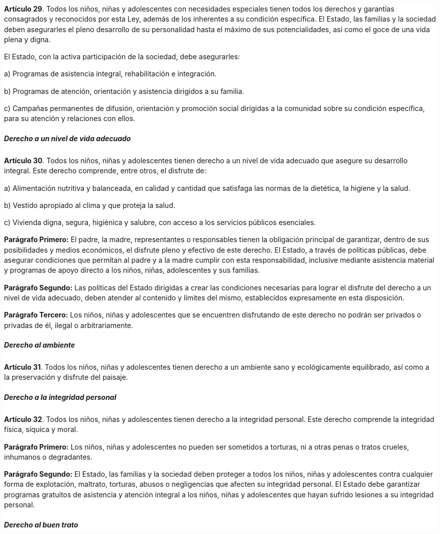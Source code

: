 **Artículo 29**. Todos los niños, niñas y adolescentes con necesidades especiales tienen todos los derechos y garantías consagrados y reconocidos por esta Ley, además de los inherentes a su condición específica. El Estado, las familias y la sociedad deben asegurarles el pleno desarrollo de su personalidad hasta el máximo de sus potencialidades, así como el goce de una vida plena y digna.

El Estado, con la activa participación de la sociedad, debe asegurarles:

a)  Programas de asistencia integral, rehabilitación e integración.

b)  Programas de atención, orientación y asistencia dirigidos a su familia.

c)  Campañas permanentes de difusión, orientación y promoción social dirigidas a la comunidad sobre su condición específica, para su atención y relaciones con ellos.

##### Derecho a un nivel de vida adecuado

**Artículo 30**. Todos los niños, niñas y adolescentes tienen derecho a un nivel de vida adecuado que asegure su desarrollo integral. Este derecho comprende, entre otros, el disfrute de:

a)  Alimentación nutritiva y balanceada, en calidad y cantidad que satisfaga las normas de la dietética, la higiene y la salud.

b)  Vestido apropiado al clima y que proteja la salud.

c)  Vivienda digna, segura, higiénica y salubre, con acceso a los servicios públicos esenciales.

**Parágrafo Primero:** El padre, la madre, representantes o responsables tienen la obligación principal de garantizar, dentro de sus posibilidades y medios económicos, el disfrute pleno y efectivo de este derecho. El Estado, a través de políticas públicas, debe asegurar condiciones que permitan al padre y a la madre cumplir con esta responsabilidad, inclusive mediante asistencia material y programas de apoyo directo a los niños, niñas, adolescentes y sus familias.

**Parágrafo Segundo:** Las políticas del Estado dirigidas a crear las condiciones necesarias para lograr el disfrute del derecho a un nivel de vida adecuado, deben atender al contenido y límites del mismo, establecidos expresamente en esta disposición.

**Parágrafo Tercero:** Los niños, niñas y adolescentes que se encuentren disfrutando de este derecho no podrán ser privados o privadas de él, ilegal o arbitrariamente.

##### Derecho al ambiente

**Artículo 31**. Todos los niños, niñas y adolescentes tienen derecho a un ambiente sano y ecológicamente equilibrado, así como a la preservación y disfrute del paisaje.

##### Derecho a la integridad personal

**Artículo 32**. Todos los niños, niñas y adolescentes tienen derecho a la integridad personal. Este derecho comprende la integridad física, síquica y moral.

**Parágrafo Primero:** Los niños, niñas y adolescentes no pueden ser sometidos a torturas, ni a otras penas o tratos crueles, inhumanos o degradantes.

**Parágrafo Segundo:** El Estado, las familias y la sociedad deben proteger a todos los niños, niñas y adolescentes contra cualquier forma de explotación, maltrato, torturas, abusos o negligencias que afecten su integridad personal. El Estado debe garantizar programas gratuitos de asistencia y atención integral a los niños, niñas y adolescentes que hayan sufrido lesiones a su integridad personal.

##### Derecho al buen trato
